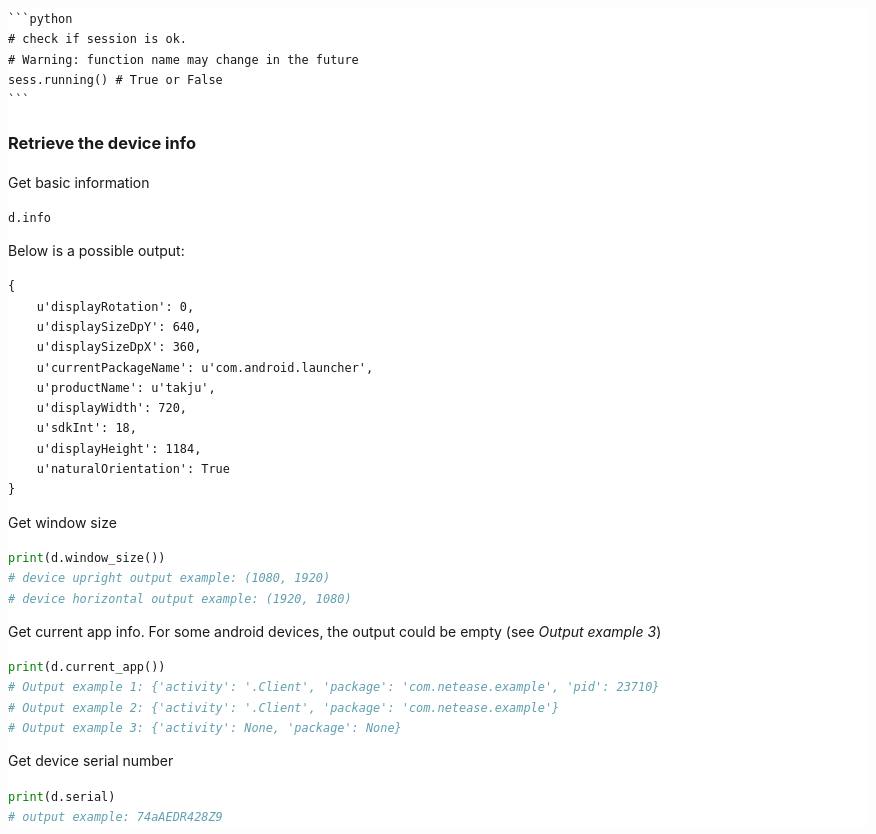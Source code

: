     ```python
    # check if session is ok.
    # Warning: function name may change in the future
    sess.running() # True or False
    ```


### Retrieve the device info

Get basic information

```python
d.info
```

Below is a possible output:

```
{ 
    u'displayRotation': 0,
    u'displaySizeDpY': 640,
    u'displaySizeDpX': 360,
    u'currentPackageName': u'com.android.launcher',
    u'productName': u'takju',
    u'displayWidth': 720,
    u'sdkInt': 18,
    u'displayHeight': 1184,
    u'naturalOrientation': True
}
```

Get window size

```python
print(d.window_size())
# device upright output example: (1080, 1920)
# device horizontal output example: (1920, 1080)
```

Get current app info. For some android devices, the output could be empty (see *Output example 3*)

```python
print(d.current_app())
# Output example 1: {'activity': '.Client', 'package': 'com.netease.example', 'pid': 23710}
# Output example 2: {'activity': '.Client', 'package': 'com.netease.example'}
# Output example 3: {'activity': None, 'package': None}
```

Get device serial number

```python
print(d.serial)
# output example: 74aAEDR428Z9
```

